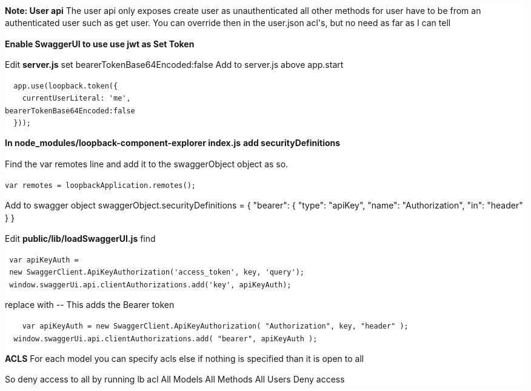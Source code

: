 **Note: User api**
The user api only exposes create user as unauthenticated all other methods for user have to be from an authenticated user such as get user. You can override then in the user.json acl's, but no need as far as I can tell


**Enable SwaggerUI to use use jwt as Set Token**

Edit
**server.js**
set   bearerTokenBase64Encoded:false
Add to server.js above app.start

      app.use(loopback.token({
    	currentUserLiteral: 'me',
    bearerTokenBase64Encoded:false
      }));
 
**In node_modules/loopback-component-explorer 
index.js**
**add securityDefinitions**

Find the var remotes line and add it to the swaggerObject object as so. 

    var remotes = loopbackApplication.remotes();

Add to swagger object
      swaggerObject.securityDefinitions = {
    "bearer": {
      "type": "apiKey",
      "name": "Authorization",
      "in": "header"
    }
      }




Edit
**public/lib/loadSwaggerUI.js**
find

     var apiKeyAuth =
     new SwaggerClient.ApiKeyAuthorization('access_token', key, 'query');
     window.swaggerUi.api.clientAuthorizations.add('key', apiKeyAuth);

replace with -- This adds the Bearer token

        var apiKeyAuth = new SwaggerClient.ApiKeyAuthorization( "Authorization", key, "header" );
      window.swaggerUi.api.clientAuthorizations.add( "bearer", apiKeyAuth );
 

**ACLS**
For each model you can specify acls else if nothing is specified than it is open to all

So deny access to all by running lb acl
All Models
All Methods
All Users
Deny access
